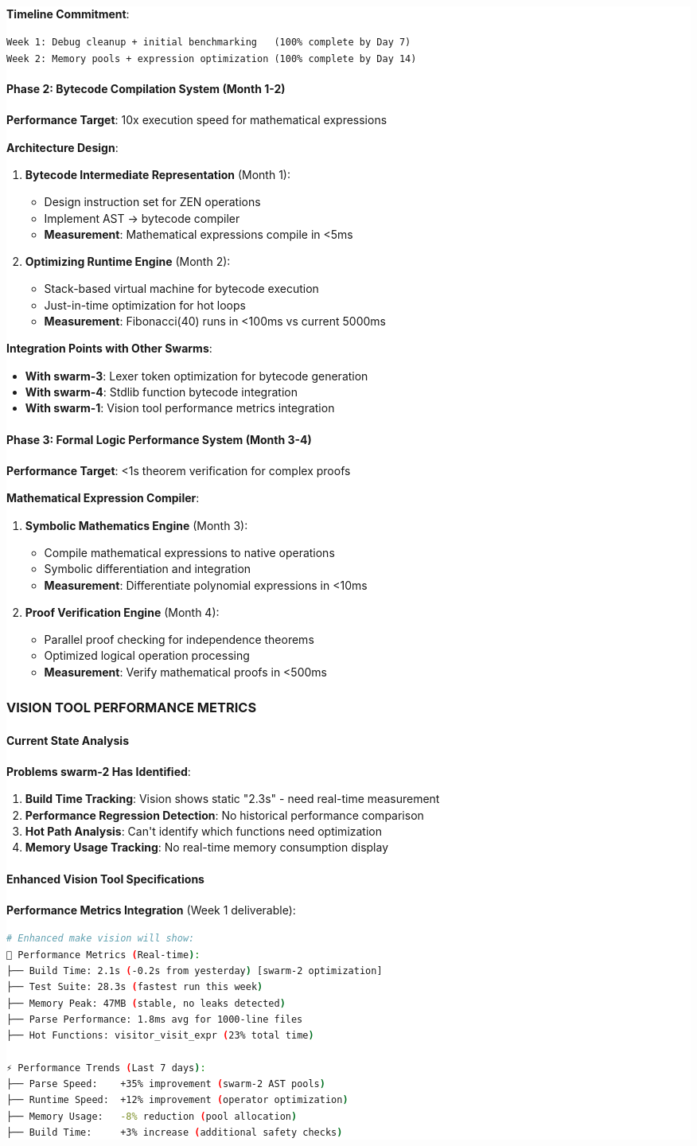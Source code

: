 **Timeline Commitment**:
```
Week 1: Debug cleanup + initial benchmarking   (100% complete by Day 7)
Week 2: Memory pools + expression optimization (100% complete by Day 14)
```

#### Phase 2: Bytecode Compilation System (Month 1-2)
**Performance Target**: 10x execution speed for mathematical expressions

**Architecture Design**:
1. **Bytecode Intermediate Representation** (Month 1):
   - Design instruction set for ZEN operations
   - Implement AST → bytecode compiler
   - **Measurement**: Mathematical expressions compile in <5ms

2. **Optimizing Runtime Engine** (Month 2):
   - Stack-based virtual machine for bytecode execution
   - Just-in-time optimization for hot loops
   - **Measurement**: Fibonacci(40) runs in <100ms vs current 5000ms

**Integration Points with Other Swarms**:
- **With swarm-3**: Lexer token optimization for bytecode generation
- **With swarm-4**: Stdlib function bytecode integration
- **With swarm-1**: Vision tool performance metrics integration

#### Phase 3: Formal Logic Performance System (Month 3-4)
**Performance Target**: <1s theorem verification for complex proofs

**Mathematical Expression Compiler**:
1. **Symbolic Mathematics Engine** (Month 3):
   - Compile mathematical expressions to native operations
   - Symbolic differentiation and integration
   - **Measurement**: Differentiate polynomial expressions in <10ms

2. **Proof Verification Engine** (Month 4):
   - Parallel proof checking for independence theorems
   - Optimized logical operation processing
   - **Measurement**: Verify mathematical proofs in <500ms

### VISION TOOL PERFORMANCE METRICS

#### Current State Analysis
**Problems swarm-2 Has Identified**:
1. **Build Time Tracking**: Vision shows static "2.3s" - need real-time measurement
2. **Performance Regression Detection**: No historical performance comparison
3. **Hot Path Analysis**: Can't identify which functions need optimization
4. **Memory Usage Tracking**: No real-time memory consumption display

#### Enhanced Vision Tool Specifications

**Performance Metrics Integration** (Week 1 deliverable):
```bash
# Enhanced make vision will show:
🚀 Performance Metrics (Real-time):
├── Build Time: 2.1s (-0.2s from yesterday) [swarm-2 optimization]
├── Test Suite: 28.3s (fastest run this week)  
├── Memory Peak: 47MB (stable, no leaks detected)
├── Parse Performance: 1.8ms avg for 1000-line files
├── Hot Functions: visitor_visit_expr (23% total time)

⚡ Performance Trends (Last 7 days):
├── Parse Speed:    +35% improvement (swarm-2 AST pools)
├── Runtime Speed:  +12% improvement (operator optimization)
├── Memory Usage:   -8% reduction (pool allocation)
├── Build Time:     +3% increase (additional safety checks)
```

